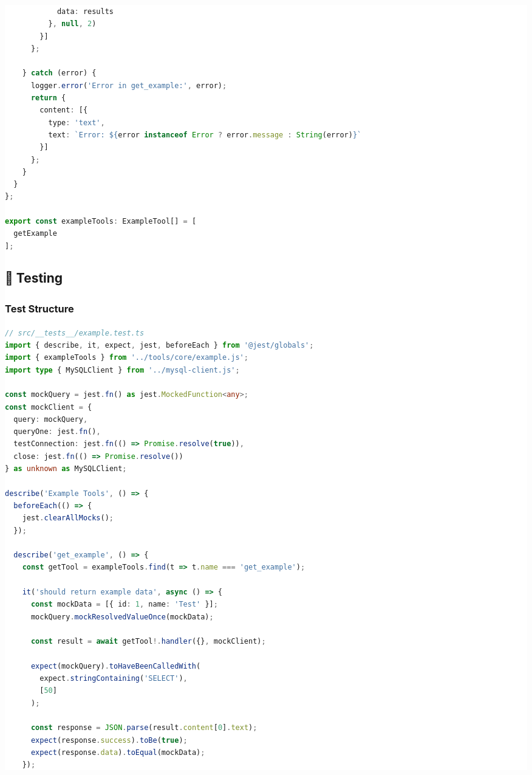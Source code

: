 ```typescript
            data: results
          }, null, 2)
        }]
      };
      
    } catch (error) {
      logger.error('Error in get_example:', error);
      return {
        content: [{
          type: 'text',
          text: `Error: ${error instanceof Error ? error.message : String(error)}`
        }]
      };
    }
  }
};

export const exampleTools: ExampleTool[] = [
  getExample
];
```

## 🧪 Testing

### Test Structure
```typescript
// src/__tests__/example.test.ts
import { describe, it, expect, jest, beforeEach } from '@jest/globals';
import { exampleTools } from '../tools/core/example.js';
import type { MySQLClient } from '../mysql-client.js';

const mockQuery = jest.fn() as jest.MockedFunction<any>;
const mockClient = {
  query: mockQuery,
  queryOne: jest.fn(),
  testConnection: jest.fn(() => Promise.resolve(true)),
  close: jest.fn(() => Promise.resolve())
} as unknown as MySQLClient;

describe('Example Tools', () => {
  beforeEach(() => {
    jest.clearAllMocks();
  });

  describe('get_example', () => {
    const getTool = exampleTools.find(t => t.name === 'get_example');

    it('should return example data', async () => {
      const mockData = [{ id: 1, name: 'Test' }];
      mockQuery.mockResolvedValueOnce(mockData);

      const result = await getTool!.handler({}, mockClient);

      expect(mockQuery).toHaveBeenCalledWith(
        expect.stringContaining('SELECT'),
        [50]
      );

      const response = JSON.parse(result.content[0].text);
      expect(response.success).toBe(true);
      expect(response.data).toEqual(mockData);
    });
```